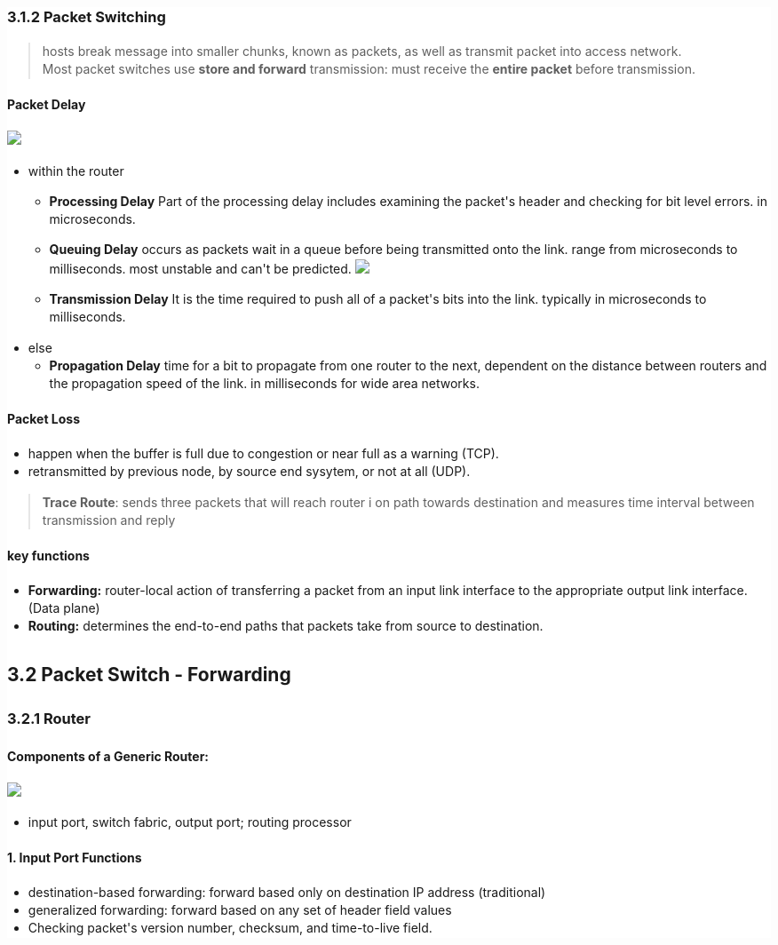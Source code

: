 ### 3.1.2 Packet Switching
> hosts break message into smaller chunks, known as packets, as well as transmit packet into access network.  
> Most packet switches use **store and forward** transmission: must receive the **entire packet** before transmission.  

#### Packet Delay
<img src="https://lh3.googleusercontent.com/pw/ADCreHfL-nbDiTeiYVwKehMcZPCWS4vbdLyINcp3vKml8sDHzFSTYe1VwuexfmBm7WMuOcHHtZM3jBvRVSjVQPA5Nf3_UIDoQ0kpJrBEbwNwm-aBnnEFXz7mxgiKweHMy39iecCa53_7H2PxFA-5-pKN45Dq=w1920-h812-s-no" width="550">

- within the router
  - **Processing Delay**
    Part of the processing delay includes examining the packet's header and checking for bit level errors. in microseconds.
  - **Queuing Delay**
    occurs as packets wait in a queue before being transmitted onto the link. range from microseconds to milliseconds. most unstable and can't be predicted.
    <img src="https://lh3.googleusercontent.com/pw/ADCreHd2b-31EKHc-W0Ah_HtMogmvFSs7LCK5p-2s6gK7o4h2dv7yao9fDUTvge6xrDnoPiVzIlly5XMmSi-l-sLOQST4M6NFGPxk7GSChBXEqVrqqEJD_ZESJ2vL-SSSzsXRw8dMtxXjAUJUIHuei8cA2j7=w1092-h888-s-no" width="300">  
  
  - **Transmission Delay** 
    It is the time required to push all of a packet's bits into the link. typically in microseconds to milliseconds.
- else
  - **Propagation Delay**
    time for a bit to propagate from one router to the next, dependent on the distance between routers and the propagation speed of the link. in milliseconds for wide area networks. 

#### Packet Loss
- happen when the buffer is full due to congestion or near full as a warning (TCP).
- retransmitted by previous node, by source end sysytem, or not at all (UDP).

> **Trace Route**: sends three packets that will reach router i on path towards destination and measures time interval between transmission and reply

#### key functions
- **Forwarding:** router-local action of transferring a packet from an input link interface to the appropriate output link interface. (Data plane)
- **Routing:** determines the end-to-end paths that packets take from source to destination.

## 3.2 Packet Switch - Forwarding

### 3.2.1 Router

#### Components of a Generic Router:

<img src="https://lh3.googleusercontent.com/pw/ADCreHdojxc4ewnh58kAQUrzO6NtwOoEEm69fVwJ7RpsndlMvEb5BTNSvChBSXYZrCqd5AOJwDCbNe9dMgebE2AoJU6ffdfqM39fTHTNzn10HW8GZiBi9iGEGSwB_oCQDh4WDxQ_f8euMQKXI8LI5WcaNEt-=w1497-h927-s-no?authuser=2" width="600">  

- input port, switch fabric, output port; routing processor  

#### 1. Input Port Functions
- destination-based forwarding: forward based only on destination IP address (traditional)
- generalized forwarding: forward based on any set of header field values
- Checking packet's version number, checksum, and time-to-live field.
